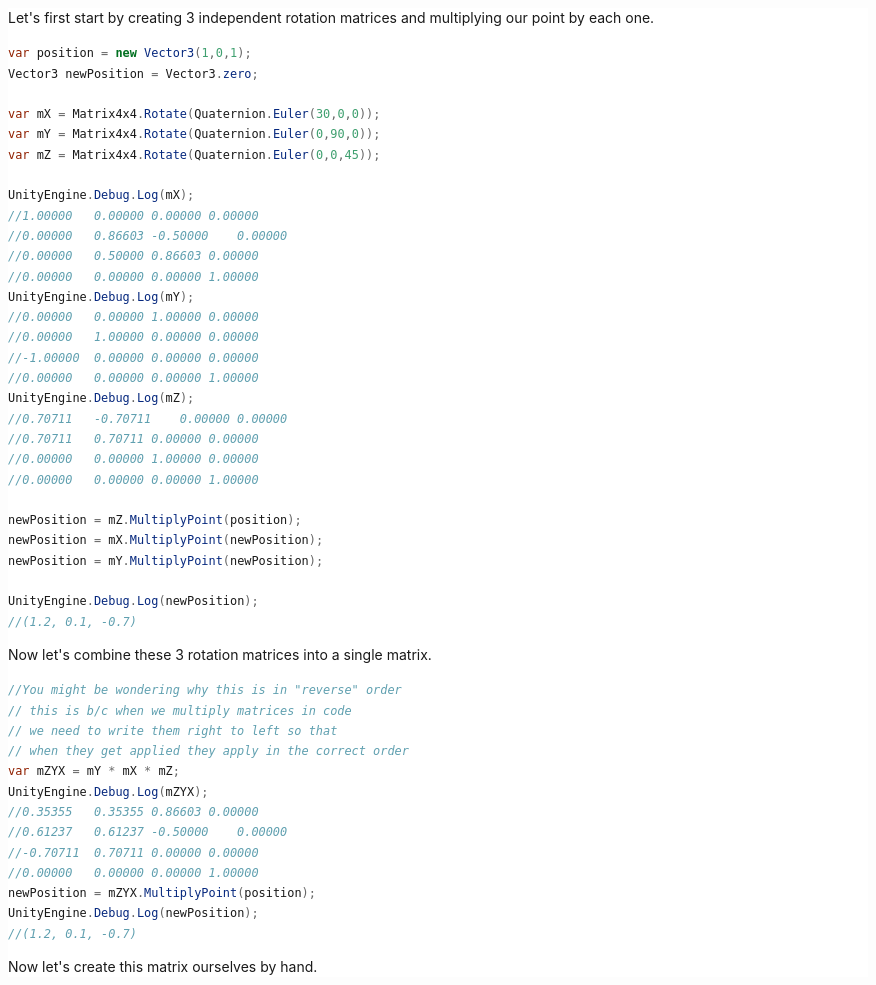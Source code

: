 Let's first start by creating 3 independent rotation matrices and multiplying our point by each one.

~~~C#
var position = new Vector3(1,0,1);
Vector3 newPosition = Vector3.zero;

var mX = Matrix4x4.Rotate(Quaternion.Euler(30,0,0));
var mY = Matrix4x4.Rotate(Quaternion.Euler(0,90,0));
var mZ = Matrix4x4.Rotate(Quaternion.Euler(0,0,45));

UnityEngine.Debug.Log(mX);
//1.00000	0.00000	0.00000	0.00000
//0.00000	0.86603	-0.50000	0.00000
//0.00000	0.50000	0.86603	0.00000
//0.00000	0.00000	0.00000	1.00000
UnityEngine.Debug.Log(mY);
//0.00000	0.00000	1.00000	0.00000
//0.00000	1.00000	0.00000	0.00000
//-1.00000	0.00000	0.00000	0.00000
//0.00000	0.00000	0.00000	1.00000
UnityEngine.Debug.Log(mZ);
//0.70711	-0.70711	0.00000	0.00000
//0.70711	0.70711	0.00000	0.00000
//0.00000	0.00000	1.00000	0.00000
//0.00000	0.00000	0.00000	1.00000

newPosition = mZ.MultiplyPoint(position);
newPosition = mX.MultiplyPoint(newPosition);
newPosition = mY.MultiplyPoint(newPosition);

UnityEngine.Debug.Log(newPosition);        
//(1.2, 0.1, -0.7)
~~~

Now let's combine these 3 rotation matrices into a single matrix.

~~~C#
//You might be wondering why this is in "reverse" order
// this is b/c when we multiply matrices in code
// we need to write them right to left so that
// when they get applied they apply in the correct order
var mZYX = mY * mX * mZ;
UnityEngine.Debug.Log(mZYX);
//0.35355	0.35355	0.86603	0.00000
//0.61237	0.61237	-0.50000	0.00000
//-0.70711	0.70711	0.00000	0.00000
//0.00000	0.00000	0.00000	1.00000
newPosition = mZYX.MultiplyPoint(position);
UnityEngine.Debug.Log(newPosition);
//(1.2, 0.1, -0.7)
~~~

Now let's create this matrix ourselves by hand.
